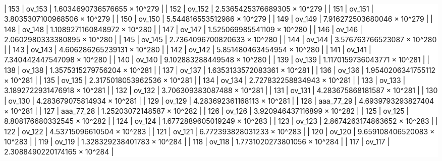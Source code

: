 | 153 | ov_153 | 1.6034690736576655 × 10^279 |
| 152 | ov_152 | 2.5365425376689305 × 10^279 |
| 151 | ov_151 | 3.8035307100968506 × 10^279 |
| 150 | ov_150 | 5.544816553512986 × 10^279 |
| 149 | ov_149 | 7.916272503680046 × 10^279 |
| 148 | ov_148 | 1.1089271160848972 × 10^280 |
| 147 | ov_147 | 1.525069985541109 × 10^280 |
| 146 | ov_146 | 2.0602980333380895 × 10^280 |
| 145 | ov_145 | 2.7364096700820633 × 10^280 |
| 144 | ov_144 | 3.576763766523087 × 10^280 |
| 143 | ov_143 | 4.606286265239131 × 10^280 |
| 142 | ov_142 | 5.851480463454954 × 10^280 |
| 141 | ov_141 | 7.340442447547098 × 10^280 |
| 140 | ov_140 | 9.102883288449548 × 10^280 |
| 139 | ov_139 | 1.1170159736043771 × 10^281 |
| 138 | ov_138 | 1.3575315279756204 × 10^281 |
| 137 | ov_137 | 1.6353133572083361 × 10^281 |
| 136 | ov_136 | 1.9540206341755112 × 10^281 |
| 135 | ov_135 | 2.3175018053962536 × 10^281 |
| 134 | ov_134 | 2.727832258834943 × 10^281 |
| 133 | ov_133 | 3.1892722931476918 × 10^281 |
| 132 | ov_132 | 3.706309383087488 × 10^281 |
| 131 | ov_131 | 4.283675868181587 × 10^281 |
| 130 | ov_130 | 4.283679075814934 × 10^281 |
| 129 | ov_129 | 4.283692361168113 × 10^281 |
| 128 | aaa_77_29 | 4.6939793293827404 × 10^281 |
| 127 | aaa_77_28 | 1.25203072148587 × 10^282 |
| 126 | ov_126 | 3.920946437116899 × 10^282 |
| 125 | ov_125 | 8.808176680332545 × 10^282 |
| 124 | ov_124 | 1.6772889605019249 × 10^283 |
| 123 | ov_123 | 2.8674263174863652 × 10^283 |
| 122 | ov_122 | 4.53715096610504 × 10^283 |
| 121 | ov_121 | 6.772393828031233 × 10^283 |
| 120 | ov_120 | 9.659108406520083 × 10^283 |
| 119 | ov_119 | 1.328329238401783 × 10^284 |
| 118 | ov_118 | 1.7731020273801056 × 10^284 |
| 117 | ov_117 | 2.3088490220174165 × 10^284 |